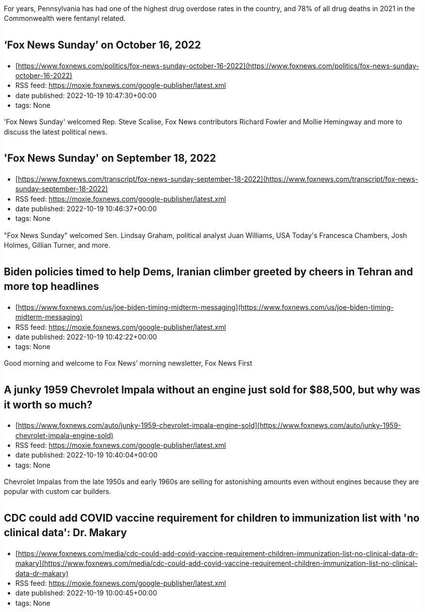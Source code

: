 For years, Pennsylvania has had one of the highest drug overdose rates in the country, and 78% of all drug deaths in 2021 in the Commonwealth were fentanyl related.

## ‘Fox News Sunday’ on October 16, 2022
 - [https://www.foxnews.com/politics/fox-news-sunday-october-16-2022](https://www.foxnews.com/politics/fox-news-sunday-october-16-2022)
 - RSS feed: https://moxie.foxnews.com/google-publisher/latest.xml
 - date published: 2022-10-19 10:47:30+00:00
 - tags: None

'Fox News Sunday' welcomed Rep. Steve Scalise, Fox News contributors Richard Fowler and Mollie Hemingway and more to discuss the latest political news.

## 'Fox News Sunday' on September 18, 2022
 - [https://www.foxnews.com/transcript/fox-news-sunday-september-18-2022](https://www.foxnews.com/transcript/fox-news-sunday-september-18-2022)
 - RSS feed: https://moxie.foxnews.com/google-publisher/latest.xml
 - date published: 2022-10-19 10:46:37+00:00
 - tags: None

"Fox News Sunday" welcomed Sen. Lindsay Graham, political analyst Juan Williams, USA Today's Francesca Chambers, Josh Holmes, Gillian Turner, and more.

## Biden policies timed to help Dems, Iranian climber greeted by cheers in Tehran and more top headlines
 - [https://www.foxnews.com/us/joe-biden-timing-midterm-messaging](https://www.foxnews.com/us/joe-biden-timing-midterm-messaging)
 - RSS feed: https://moxie.foxnews.com/google-publisher/latest.xml
 - date published: 2022-10-19 10:42:22+00:00
 - tags: None

Good morning and welcome to Fox News’ morning newsletter, Fox News First

## A junky 1959 Chevrolet Impala without an engine just sold for $88,500, but why was it worth so much?
 - [https://www.foxnews.com/auto/junky-1959-chevrolet-impala-engine-sold](https://www.foxnews.com/auto/junky-1959-chevrolet-impala-engine-sold)
 - RSS feed: https://moxie.foxnews.com/google-publisher/latest.xml
 - date published: 2022-10-19 10:40:04+00:00
 - tags: None

Chevrolet Impalas from the late 1950s and early 1960s are selling for astonishing amounts even without engines because they are popular with custom car builders.

## CDC could add COVID vaccine requirement for children to immunization list with 'no clinical data': Dr. Makary
 - [https://www.foxnews.com/media/cdc-could-add-covid-vaccine-requirement-children-immunization-list-no-clinical-data-dr-makary](https://www.foxnews.com/media/cdc-could-add-covid-vaccine-requirement-children-immunization-list-no-clinical-data-dr-makary)
 - RSS feed: https://moxie.foxnews.com/google-publisher/latest.xml
 - date published: 2022-10-19 10:00:45+00:00
 - tags: None
